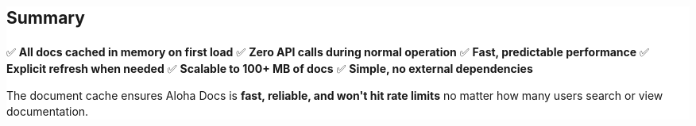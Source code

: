 ## Summary

✅ **All docs cached in memory on first load**
✅ **Zero API calls during normal operation**
✅ **Fast, predictable performance**
✅ **Explicit refresh when needed**
✅ **Scalable to 100+ MB of docs**
✅ **Simple, no external dependencies**

The document cache ensures Aloha Docs is **fast, reliable, and won't hit rate limits** no matter how many users search or view documentation.
